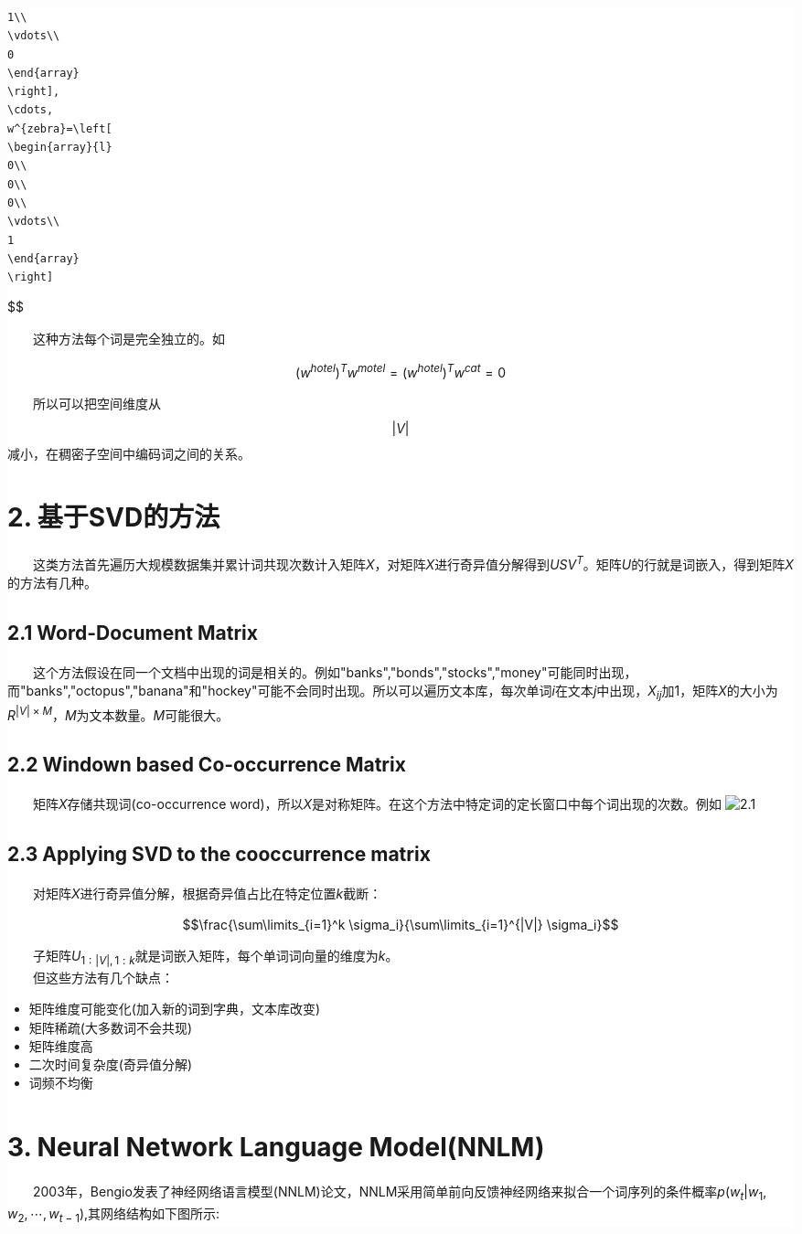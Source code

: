     1\\
    \vdots\\
    0
    \end{array}
    \right],
    \cdots,
    w^{zebra}=\left[
    \begin{array}{l}
    0\\
    0\\
    0\\
    \vdots\\
    1
    \end{array}
    \right]
$$

&emsp;&emsp;这种方法每个词是完全独立的。如

$$\left(w^{hotel}\right)^Tw^{motel}=\left(w^{hotel}\right)^Tw^{cat}=0$$

&emsp;&emsp;所以可以把空间维度从
$$|V|$$
减小，在稠密子空间中编码词之间的关系。

# 2. 基于SVD的方法
&emsp;&emsp;这类方法首先遍历大规模数据集并累计词共现次数计入矩阵$X$，对矩阵$X$进行奇异值分解得到$USV^T$。矩阵$U$的行就是词嵌入，得到矩阵$X$的方法有几种。
## 2.1 Word-Document Matrix
&emsp;&emsp;这个方法假设在同一个文档中出现的词是相关的。例如"banks","bonds","stocks","money"可能同时出现，而"banks","octopus","banana"和"hockey"可能不会同时出现。所以可以遍历文本库，每次单词$i$在文本$j$中出现，$X_{ij}$加1，矩阵$X$的大小为$R^{|V|\times M}$，$M$为文本数量。$M$可能很大。
## 2.2 Windown based Co-occurrence Matrix
&emsp;&emsp;矩阵$X$存储共现词(co-occurrence word)，所以$X$是对称矩阵。在这个方法中特定词的定长窗口中每个词出现的次数。例如
![2.1](https://gitee.com/alston972/MarkDownPhotos/raw/master/2020-03-14/2.1.PNG)

## 2.3 Applying SVD to the cooccurrence matrix
&emsp;&emsp;对矩阵$X$进行奇异值分解，根据奇异值占比在特定位置$k$截断：

$$\frac{\sum\limits_{i=1}^k \sigma_i}{\sum\limits_{i=1}^{|V|} \sigma_i}$$

&emsp;&emsp;子矩阵$U_{1:|V|,1:k}$就是词嵌入矩阵，每个单词词向量的维度为$k$。  
&emsp;&emsp;但这些方法有几个缺点：
- 矩阵维度可能变化(加入新的词到字典，文本库改变)
- 矩阵稀疏(大多数词不会共现)
- 矩阵维度高
- 二次时间复杂度(奇异值分解)
- 词频不均衡

# 3. Neural Network Language Model(NNLM)
&emsp;&emsp;2003年，Bengio发表了神经网络语言模型(NNLM)论文，NNLM采用简单前向反馈神经网络来拟合一个词序列的条件概率$p(w_t|w_1,w_2,\cdots,w_{t-1})$,其网络结构如下图所示:
